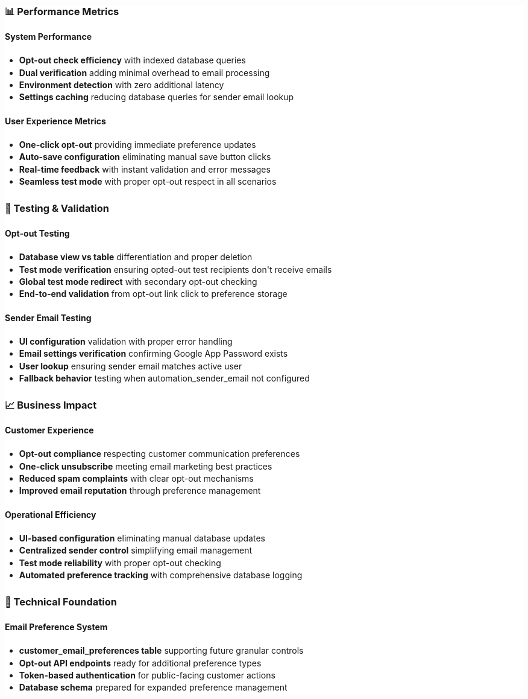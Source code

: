 ### 📊 Performance Metrics

#### System Performance
- **Opt-out check efficiency** with indexed database queries
- **Dual verification** adding minimal overhead to email processing
- **Environment detection** with zero additional latency
- **Settings caching** reducing database queries for sender email lookup

#### User Experience Metrics
- **One-click opt-out** providing immediate preference updates
- **Auto-save configuration** eliminating manual save button clicks
- **Real-time feedback** with instant validation and error messages
- **Seamless test mode** with proper opt-out respect in all scenarios

### 🚀 Testing & Validation

#### Opt-out Testing
- **Database view vs table** differentiation and proper deletion
- **Test mode verification** ensuring opted-out test recipients don't receive emails
- **Global test mode redirect** with secondary opt-out checking
- **End-to-end validation** from opt-out link click to preference storage

#### Sender Email Testing
- **UI configuration** validation with proper error handling
- **Email settings verification** confirming Google App Password exists
- **User lookup** ensuring sender email matches active user
- **Fallback behavior** testing when automation_sender_email not configured

### 📈 Business Impact

#### Customer Experience
- **Opt-out compliance** respecting customer communication preferences
- **One-click unsubscribe** meeting email marketing best practices
- **Reduced spam complaints** with clear opt-out mechanisms
- **Improved email reputation** through preference management

#### Operational Efficiency
- **UI-based configuration** eliminating manual database updates
- **Centralized sender control** simplifying email management
- **Test mode reliability** with proper opt-out checking
- **Automated preference tracking** with comprehensive database logging

### 🔮 Technical Foundation

#### Email Preference System
- **customer_email_preferences table** supporting future granular controls
- **Opt-out API endpoints** ready for additional preference types
- **Token-based authentication** for public-facing customer actions
- **Database schema** prepared for expanded preference management
